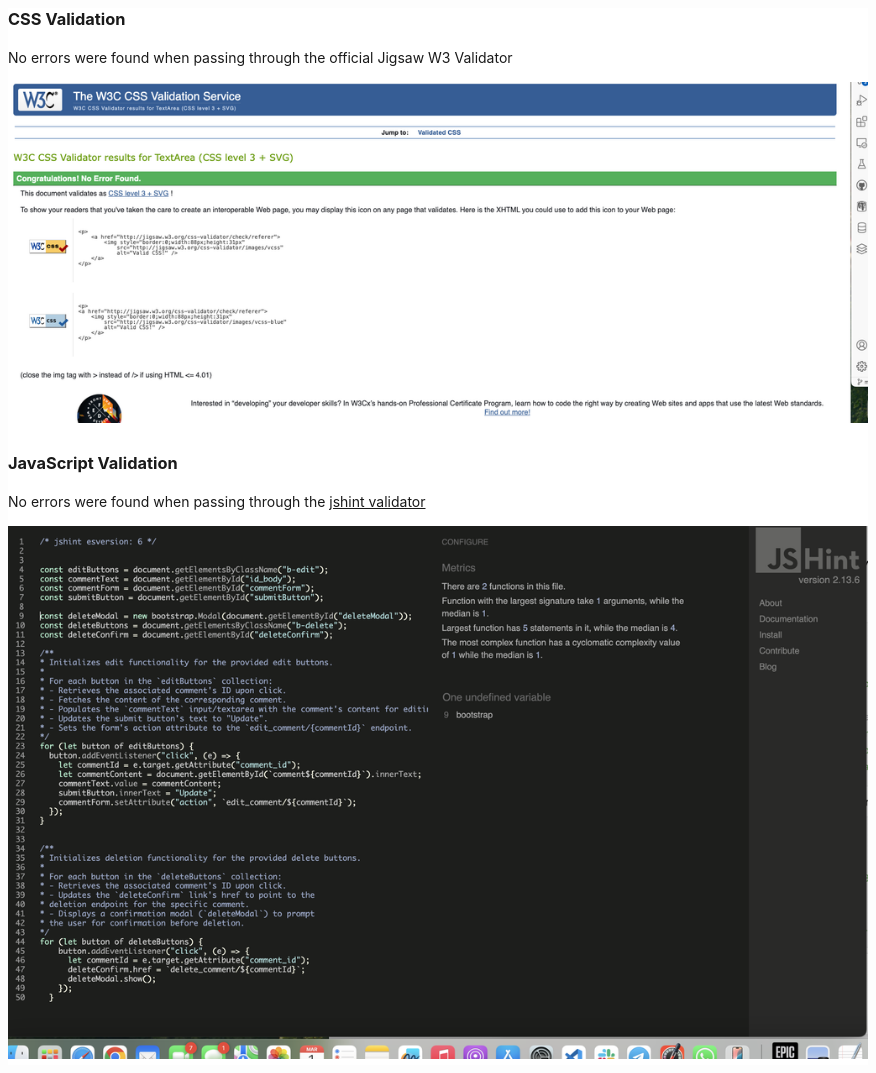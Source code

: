 ### CSS Validation
No errors were found when passing through the official Jigsaw W3 Validator

![css-validation-check](documentation/images/css-validator/css-valid.png)

### JavaScript Validation
No errors were found when passing through the [jshint validator](https://jshint.com/)

![jshint-validation-check](documentation/images/jsvalidator/jshint-validator.png)
